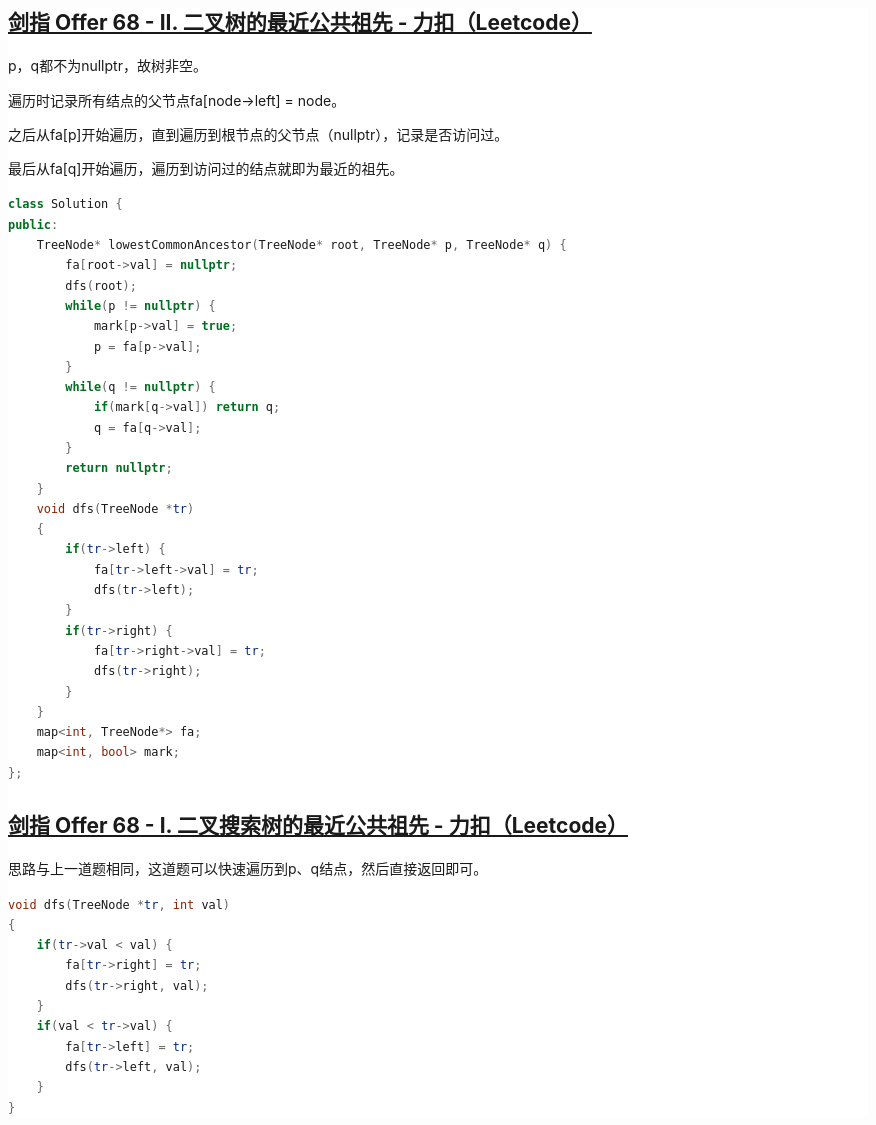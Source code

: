## [剑指 Offer 68 - II. 二叉树的最近公共祖先 - 力扣（Leetcode）](https://leetcode.cn/problems/er-cha-shu-de-zui-jin-gong-gong-zu-xian-lcof/description/)

p，q都不为nullptr，故树非空。

遍历时记录所有结点的父节点fa[node->left] = node。

之后从fa[p]开始遍历，直到遍历到根节点的父节点（nullptr），记录是否访问过。

最后从fa[q]开始遍历，遍历到访问过的结点就即为最近的祖先。

```cpp
class Solution {
public:
    TreeNode* lowestCommonAncestor(TreeNode* root, TreeNode* p, TreeNode* q) {
        fa[root->val] = nullptr;
        dfs(root);
        while(p != nullptr) {
            mark[p->val] = true;
            p = fa[p->val];
        }
        while(q != nullptr) {
            if(mark[q->val]) return q;
            q = fa[q->val];
        }
        return nullptr;
    }
    void dfs(TreeNode *tr) 
    {
        if(tr->left) {
            fa[tr->left->val] = tr;
            dfs(tr->left);
        }
        if(tr->right) {
            fa[tr->right->val] = tr;
            dfs(tr->right);
        }
    }
    map<int, TreeNode*> fa;
    map<int, bool> mark;
};
```

## [剑指 Offer 68 - I. 二叉搜索树的最近公共祖先 - 力扣（Leetcode）](https://leetcode.cn/problems/er-cha-sou-suo-shu-de-zui-jin-gong-gong-zu-xian-lcof/description/)

思路与上一道题相同，这道题可以快速遍历到p、q结点，然后直接返回即可。

```cpp
void dfs(TreeNode *tr, int val)
{
    if(tr->val < val) {
        fa[tr->right] = tr;
        dfs(tr->right, val);
    } 
    if(val < tr->val) {
        fa[tr->left] = tr;
        dfs(tr->left, val);
    }
}
```
